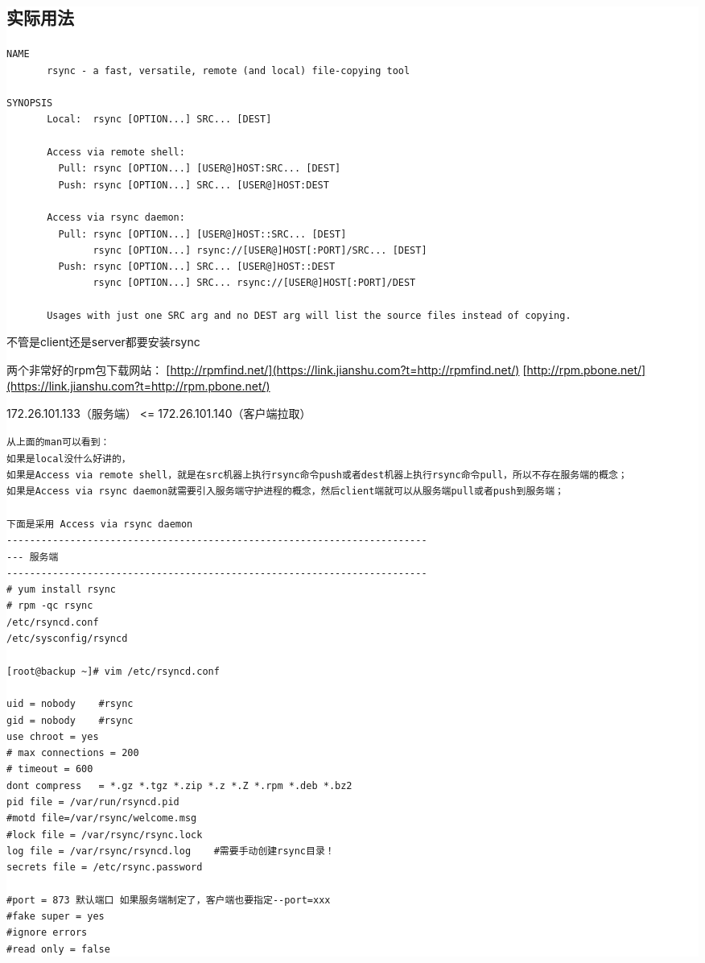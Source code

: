 

## 实际用法

```
NAME
       rsync - a fast, versatile, remote (and local) file-copying tool

SYNOPSIS
       Local:  rsync [OPTION...] SRC... [DEST]

       Access via remote shell:
         Pull: rsync [OPTION...] [USER@]HOST:SRC... [DEST]
         Push: rsync [OPTION...] SRC... [USER@]HOST:DEST

       Access via rsync daemon:
         Pull: rsync [OPTION...] [USER@]HOST::SRC... [DEST]
               rsync [OPTION...] rsync://[USER@]HOST[:PORT]/SRC... [DEST]
         Push: rsync [OPTION...] SRC... [USER@]HOST::DEST
               rsync [OPTION...] SRC... rsync://[USER@]HOST[:PORT]/DEST

       Usages with just one SRC arg and no DEST arg will list the source files instead of copying.
```



不管是client还是server都要安装rsync

两个非常好的rpm包下载网站：
 [http://rpmfind.net/](https://link.jianshu.com?t=http://rpmfind.net/)
 [http://rpm.pbone.net/](https://link.jianshu.com?t=http://rpm.pbone.net/)

172.26.101.133（服务端） <= 172.26.101.140（客户端拉取）

```
从上面的man可以看到：
如果是local没什么好讲的，
如果是Access via remote shell，就是在src机器上执行rsync命令push或者dest机器上执行rsync命令pull，所以不存在服务端的概念；
如果是Access via rsync daemon就需要引入服务端守护进程的概念，然后client端就可以从服务端pull或者push到服务端；

下面是采用 Access via rsync daemon
-------------------------------------------------------------------------
--- 服务端
-------------------------------------------------------------------------
# yum install rsync
# rpm -qc rsync
/etc/rsyncd.conf
/etc/sysconfig/rsyncd

[root@backup ~]# vim /etc/rsyncd.conf 

uid = nobody	#rsync
gid = nobody	#rsync
use chroot = yes
# max connections = 200
# timeout = 600
dont compress   = *.gz *.tgz *.zip *.z *.Z *.rpm *.deb *.bz2
pid file = /var/run/rsyncd.pid
#motd file=/var/rsync/welcome.msg
#lock file = /var/rsync/rsync.lock
log file = /var/rsync/rsyncd.log	#需要手动创建rsync目录！
secrets file = /etc/rsync.password

#port = 873 默认端口 如果服务端制定了，客户端也要指定--port=xxx
#fake super = yes
#ignore errors
#read only = false
```